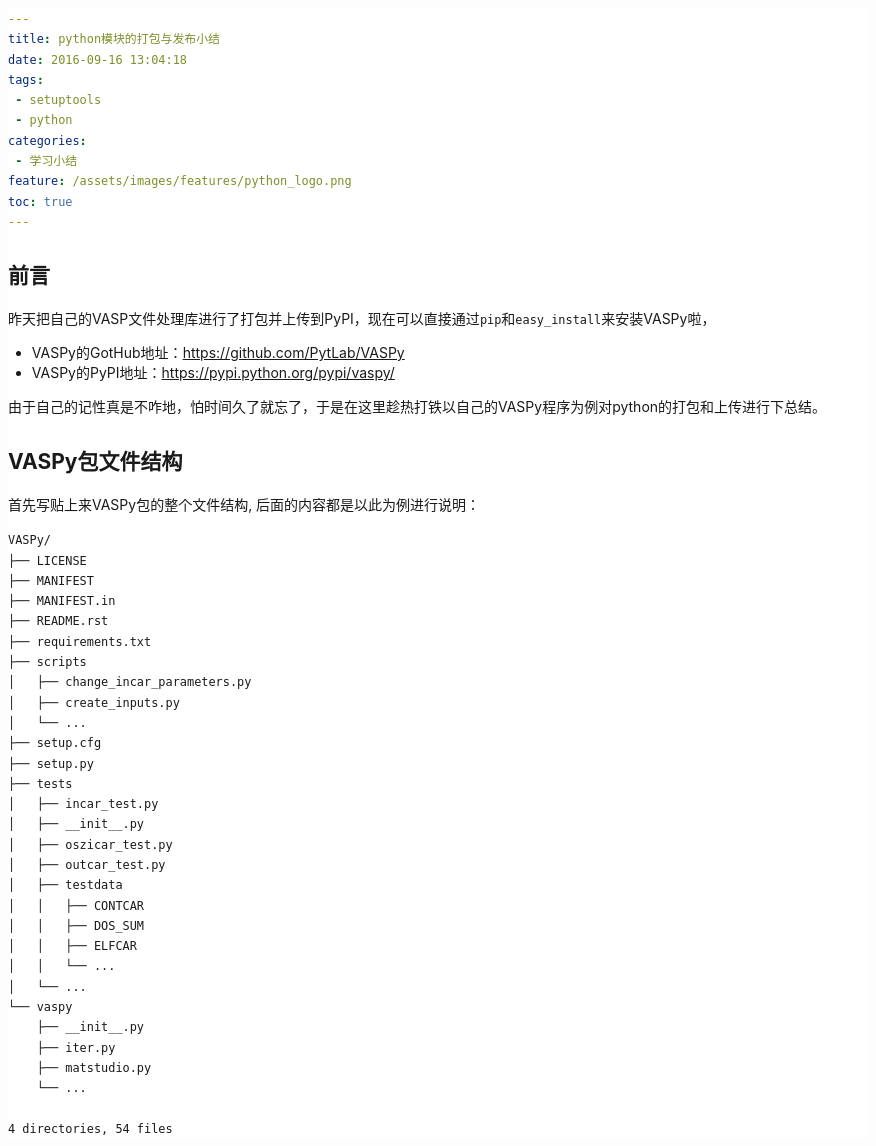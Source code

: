 ```yaml
---
title: python模块的打包与发布小结
date: 2016-09-16 13:04:18
tags:
 - setuptools
 - python
categories:
 - 学习小结
feature: /assets/images/features/python_logo.png
toc: true
---
```


## 前言

昨天把自己的VASP文件处理库进行了打包并上传到PyPI，现在可以直接通过`pip`和`easy_install`来安装VASPy啦，
- VASPy的GotHub地址：https://github.com/PytLab/VASPy
- VASPy的PyPI地址：https://pypi.python.org/pypi/vaspy/

由于自己的记性真是不咋地，怕时间久了就忘了，于是在这里趁热打铁以自己的VASPy程序为例对python的打包和上传进行下总结。



## VASPy包文件结构

首先写贴上来VASPy包的整个文件结构, 后面的内容都是以此为例进行说明：

```
VASPy/
├── LICENSE
├── MANIFEST
├── MANIFEST.in
├── README.rst
├── requirements.txt
├── scripts
│   ├── change_incar_parameters.py
│   ├── create_inputs.py
│   └── ...
├── setup.cfg
├── setup.py
├── tests
│   ├── incar_test.py
│   ├── __init__.py
│   ├── oszicar_test.py
│   ├── outcar_test.py
│   ├── testdata
│   │   ├── CONTCAR
│   │   ├── DOS_SUM
│   │   ├── ELFCAR
│   │   └── ...
│   └── ...
└── vaspy
    ├── __init__.py
    ├── iter.py
    ├── matstudio.py
    └── ...

4 directories, 54 files
```
